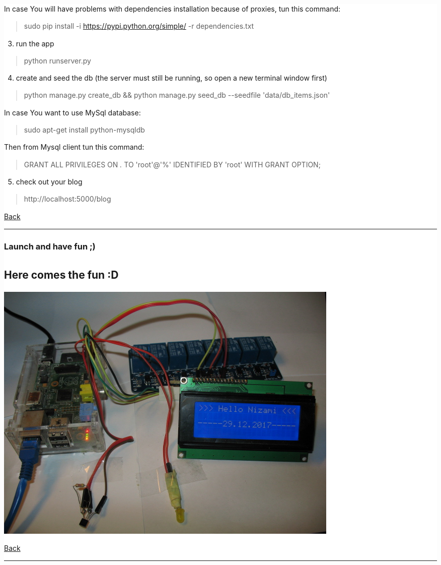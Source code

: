 In case You will have problems with dependencies installation because of proxies, tun this command:
> sudo pip install -i https://pypi.python.org/simple/ -r dependencies.txt 

3. run the app
> python runserver.py

4. create and seed the db (the server must still be running, so open a new terminal window first)
> python manage.py create_db && python manage.py seed_db --seedfile 'data/db_items.json'

In case You want to use MySql database:

> sudo apt-get install python-mysqldb

Then from Mysql client tun this command:
> GRANT ALL PRIVILEGES ON *.* TO 'root'@'%' IDENTIFIED BY 'root' WITH GRANT OPTION;

5. check out your blog
> http://localhost:5000/blog

[Back](#how-to-get-started)

----------
### Launch and have fun ;)

## Here comes the fun :D

![RaspberryPi pinout](documentation/photos/IMG_1394.JPG)

[Back](#how-to-get-started)

----------


